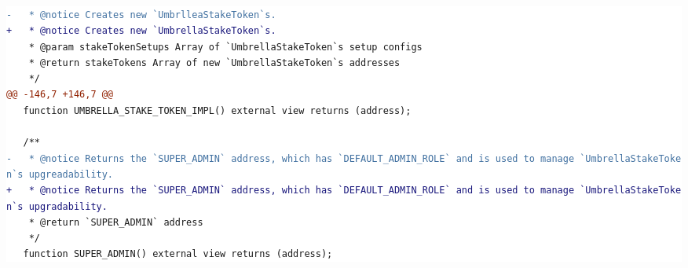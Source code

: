 ```diff
-   * @notice Creates new `UmbrlleaStakeToken`s.
+   * @notice Creates new `UmbrellaStakeToken`s.
    * @param stakeTokenSetups Array of `UmbrellaStakeToken`s setup configs
    * @return stakeTokens Array of new `UmbrellaStakeToken`s addresses
    */
@@ -146,7 +146,7 @@
   function UMBRELLA_STAKE_TOKEN_IMPL() external view returns (address);

   /**
-   * @notice Returns the `SUPER_ADMIN` address, which has `DEFAULT_ADMIN_ROLE` and is used to manage `UmbrellaStakeToken`s upgreadability.
+   * @notice Returns the `SUPER_ADMIN` address, which has `DEFAULT_ADMIN_ROLE` and is used to manage `UmbrellaStakeToken`s upgradability.
    * @return `SUPER_ADMIN` address
    */
   function SUPER_ADMIN() external view returns (address);
```
